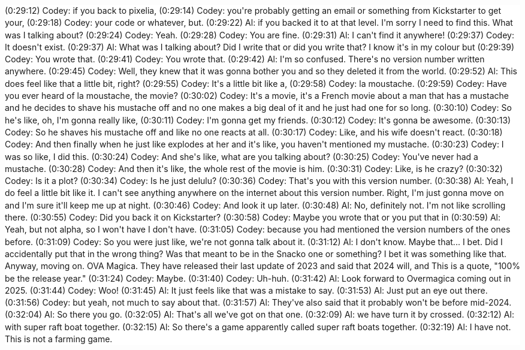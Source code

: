 (0:29:12) Codey: if you back to pixelia,
(0:29:14) Codey: you're probably getting an email or something from Kickstarter to get your,
(0:29:18) Codey: your code or whatever, but.
(0:29:22) Al: if you backed it to at that level. I'm sorry I need to find this. What was I talking about?
(0:29:24) Codey: Yeah.
(0:29:28) Codey: You are fine.
(0:29:31) Al: I can't find it anywhere!
(0:29:37) Codey: It doesn't exist.
(0:29:37) Al: What was I talking about? Did I write that or did you write that? I know it's in my colour but
(0:29:39) Codey: You wrote that.
(0:29:41) Codey: You wrote that.
(0:29:42) Al: I'm so confused. There's no version number written anywhere.
(0:29:45) Codey: Well, they knew that it was gonna bother you and so they deleted it from the world.
(0:29:52) Al: This does feel like that a little bit, right?
(0:29:55) Codey: It's a little bit like a,
(0:29:58) Codey: la moustache.
(0:29:59) Codey: Have you ever heard of la moustache, the movie?
(0:30:02) Codey: It's a movie, it's a French movie about a man that has a mustache and he decides to shave his mustache off and no one makes a big deal of it and he just had one for so long.
(0:30:10) Codey: So he's like, oh, I'm gonna really like,
(0:30:11) Codey: I'm gonna get my friends.
(0:30:12) Codey: It's gonna be awesome.
(0:30:13) Codey: So he shaves his mustache off and like no one reacts at all.
(0:30:17) Codey: Like, and his wife doesn't react.
(0:30:18) Codey: And then finally when he just like explodes at her and it's like, you haven't mentioned my mustache.
(0:30:23) Codey: I was so like, I did this.
(0:30:24) Codey: And she's like, what are you talking about?
(0:30:25) Codey: You've never had a mustache.
(0:30:28) Codey: And then it's like, the whole rest of the movie is him.
(0:30:31) Codey: Like, is he crazy?
(0:30:32) Codey: Is it a plot?
(0:30:34) Codey: Is he just delulu?
(0:30:36) Codey: That's you with this version number.
(0:30:38) Al: Yeah, I do feel a little bit like it. I can't see anything anywhere on the internet about this version number. Right, I'm just gonna move on and I'm sure it'll keep me up at night.
(0:30:46) Codey: And look it up later.
(0:30:48) Al: No, definitely not. I'm not like scrolling there.
(0:30:55) Codey: Did you back it on Kickstarter?
(0:30:58) Codey: Maybe you wrote that or you put that in
(0:30:59) Al: Yeah, but not alpha, so I won't have I don't have.
(0:31:05) Codey: because you had mentioned the version numbers of the ones before.
(0:31:09) Codey: So you were just like, we're not gonna talk about it.
(0:31:12) Al: I don't know. Maybe that... I bet. Did I accidentally put that in the wrong thing? Was that meant to be in the Snacko one or something? I bet it was something like that. Anyway, moving on. OVA Magica. They have released their last update of 2023 and said that 2024 will, and This is a quote, "100% be the release year."
(0:31:24) Codey: Maybe.
(0:31:40) Codey: Uh-huh.
(0:31:42) Al: Look forward to Overmagica coming out in 2025.
(0:31:44) Codey: Woo!
(0:31:45) Al: It just feels like that was a mistake to say.
(0:31:53) Al: Just put an eye out there.
(0:31:56) Codey: but yeah, not much to say about that.
(0:31:57) Al: They've also said that it probably won't be before mid-2024.
(0:32:04) Al: So there you go.
(0:32:05) Al: That's all we've got on that one.
(0:32:09) Al: we have turn it by crossed.
(0:32:12) Al: with super raft boat together.
(0:32:15) Al: So there's a game apparently called super raft boats together.
(0:32:19) Al: I have not. This is not a farming game.